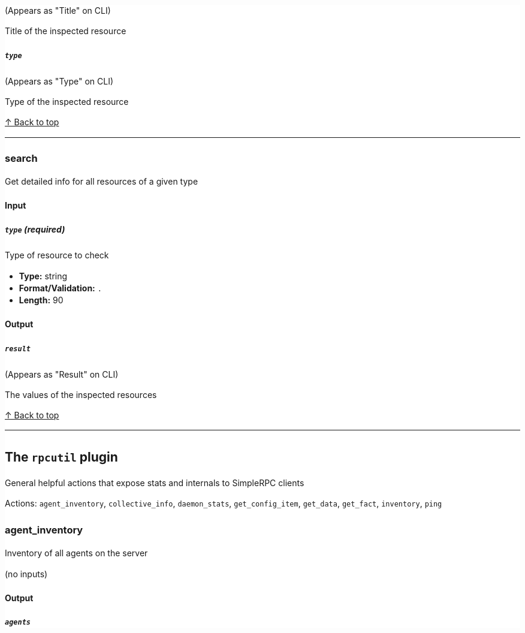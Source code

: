 (Appears as "Title" on CLI)

Title of the inspected resource

##### `type`

(Appears as "Type" on CLI)

Type of the inspected resource


[↑ Back to top](#content)

* * * * * * * * * * * * * * * * * * * * * * * * * * * * * * * * * * * * * * * *

### search

Get detailed info for all resources of a given type

#### Input

##### `type` **(required)**

Type of resource to check

- **Type:** string
- **Format/Validation:** `.`
- **Length:** 90


#### Output

##### `result`

(Appears as "Result" on CLI)

The values of the inspected resources

[↑ Back to top](#content)

* * * * * * * * * * * * * * * * * * * * * * * * * * * * * * * * * * * * * * * *

The `rpcutil` plugin
-----

General helpful actions that expose stats and internals to SimpleRPC clients

Actions: `agent_inventory`, `collective_info`, `daemon_stats`, `get_config_item`, `get_data`, `get_fact`, `inventory`, `ping`

### agent_inventory

Inventory of all agents on the server

(no inputs)

#### Output

##### `agents`

